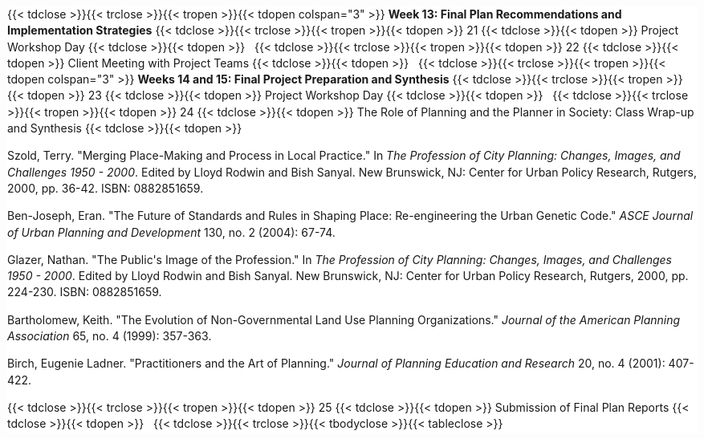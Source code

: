 {{< tdclose >}}{{< trclose >}}{{< tropen >}}{{< tdopen colspan="3" >}}
**Week 13: Final Plan Recommendations and Implementation Strategies**
{{< tdclose >}}{{< trclose >}}{{< tropen >}}{{< tdopen >}}
21
{{< tdclose >}}{{< tdopen >}}
Project Workshop Day
{{< tdclose >}}{{< tdopen >}}
 
{{< tdclose >}}{{< trclose >}}{{< tropen >}}{{< tdopen >}}
22
{{< tdclose >}}{{< tdopen >}}
Client Meeting with Project Teams
{{< tdclose >}}{{< tdopen >}}
 
{{< tdclose >}}{{< trclose >}}{{< tropen >}}{{< tdopen colspan="3" >}}
**Weeks 14 and 15: Final Project Preparation and Synthesis**
{{< tdclose >}}{{< trclose >}}{{< tropen >}}{{< tdopen >}}
23
{{< tdclose >}}{{< tdopen >}}
Project Workshop Day
{{< tdclose >}}{{< tdopen >}}
 
{{< tdclose >}}{{< trclose >}}{{< tropen >}}{{< tdopen >}}
24
{{< tdclose >}}{{< tdopen >}}
The Role of Planning and the Planner in Society: Class Wrap-up and Synthesis
{{< tdclose >}}{{< tdopen >}}

Szold, Terry. "Merging Place-Making and Process in Local Practice." In *The Profession of City Planning: Changes, Images, and Challenges 1950 - 2000*. Edited by Lloyd Rodwin and Bish Sanyal. New Brunswick, NJ: Center for Urban Policy Research, Rutgers, 2000, pp. 36-42. ISBN: 0882851659.

Ben-Joseph, Eran. "The Future of Standards and Rules in Shaping Place: Re-engineering the Urban Genetic Code." *ASCE Journal of Urban Planning and Development* 130, no. 2 (2004): 67-74.

Glazer, Nathan. "The Public's Image of the Profession." In *The Profession of City Planning: Changes, Images, and Challenges 1950 - 2000*. Edited by Lloyd Rodwin and Bish Sanyal. New Brunswick, NJ: Center for Urban Policy Research, Rutgers, 2000, pp. 224-230. ISBN: 0882851659.

Bartholomew, Keith. "The Evolution of Non-Governmental Land Use Planning Organizations." *Journal of the American Planning Association* 65, no. 4 (1999): 357-363.

Birch, Eugenie Ladner. "Practitioners and the Art of Planning." *Journal of Planning Education and Research* 20, no. 4 (2001): 407-422.

{{< tdclose >}}{{< trclose >}}{{< tropen >}}{{< tdopen >}}
25
{{< tdclose >}}{{< tdopen >}}
Submission of Final Plan Reports
{{< tdclose >}}{{< tdopen >}}
 
{{< tdclose >}}{{< trclose >}}{{< tbodyclose >}}{{< tableclose >}}